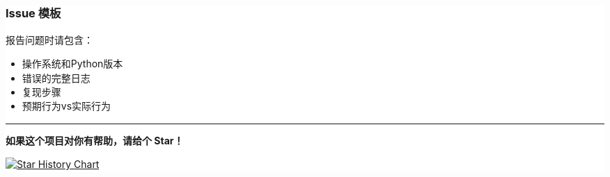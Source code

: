 ### Issue 模板

报告问题时请包含：
- 操作系统和Python版本
- 错误的完整日志
- 复现步骤
- 预期行为vs实际行为

---

**如果这个项目对你有帮助，请给个 Star！**

[![Star History Chart](https://api.star-history.com/svg?repos=your-username/literature-crawler&type=Date)](https://star-history.com/#your-username/literature-crawler&Date)